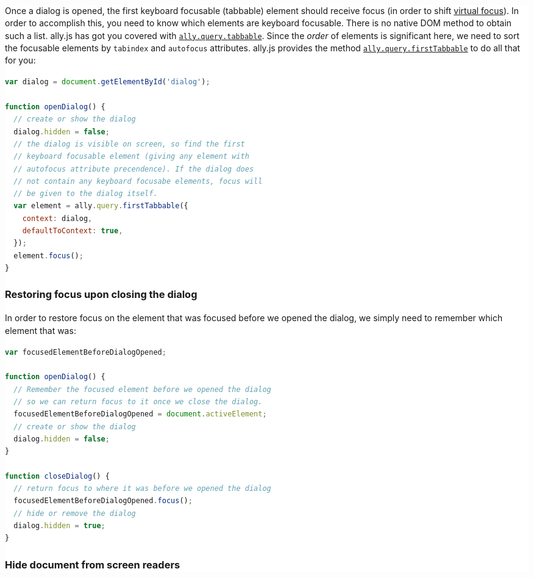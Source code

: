 Once a dialog is opened, the first keyboard focusable (tabbable) element should receive focus (in order to shift [virtual focus](../concepts.md#virtual-focus)). In order to accomplish this, you need to know which elements are keyboard focusable. There is no native DOM method to obtain such a list. ally.js has got you covered with [`ally.query.tabbable`](../api/query/tabbable.md). Since the *order* of elements is significant here, we need to sort the focusable elements by `tabindex` and `autofocus` attributes. ally.js provides the method [`ally.query.firstTabbable`](../api/query/first-tabbable.md) to do all that for you:

```js
var dialog = document.getElementById('dialog');

function openDialog() {
  // create or show the dialog
  dialog.hidden = false;
  // the dialog is visible on screen, so find the first
  // keyboard focusable element (giving any element with
  // autofocus attribute precendence). If the dialog does
  // not contain any keyboard focusabe elements, focus will
  // be given to the dialog itself.
  var element = ally.query.firstTabbable({
    context: dialog,
    defaultToContext: true,
  });
  element.focus();
}
```

### Restoring focus upon closing the dialog

In order to restore focus on the element that was focused before we opened the dialog, we simply need to remember which element that was:

```js
var focusedElementBeforeDialogOpened;

function openDialog() {
  // Remember the focused element before we opened the dialog
  // so we can return focus to it once we close the dialog.
  focusedElementBeforeDialogOpened = document.activeElement;
  // create or show the dialog
  dialog.hidden = false;
}

function closeDialog() {
  // return focus to where it was before we opened the dialog
  focusedElementBeforeDialogOpened.focus();
  // hide or remove the dialog
  dialog.hidden = true;
}
```

### Hide document from screen readers
